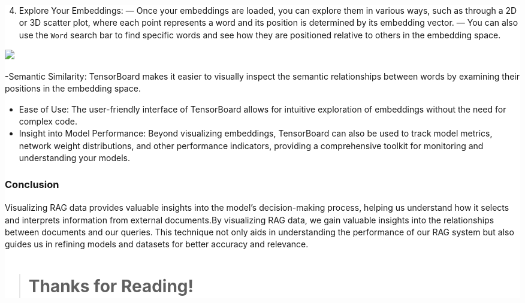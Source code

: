 4. Explore Your Embeddings:
 — Once your embeddings are loaded, you can explore them in various ways, such as through a 2D or 3D scatter plot, where each point represents a word and its position is determined by its embedding vector.
 — You can also use the `Word` search bar to find specific words and see how they are positioned relative to others in the embedding space.

![](https://cdn-images-1.medium.com/max/5200/0*Bk4Bf3VD8P2FKl9M)

-Semantic Similarity: TensorBoard makes it easier to visually inspect the semantic relationships between words by examining their positions in the embedding space.
- Ease of Use: The user-friendly interface of TensorBoard allows for intuitive exploration of embeddings without the need for complex code.
- Insight into Model Performance: Beyond visualizing embeddings, TensorBoard can also be used to track model metrics, network weight distributions, and other performance indicators, providing a comprehensive toolkit for monitoring and understanding your models.

### Conclusion

Visualizing RAG data provides valuable insights into the model’s decision-making process, helping us understand how it selects and interprets information from external documents.By visualizing RAG data, we gain valuable insights into the relationships between documents and our queries. This technique not only aids in understanding the performance of our RAG system but also guides us in refining models and datasets for better accuracy and relevance.

> # Thanks for Reading!